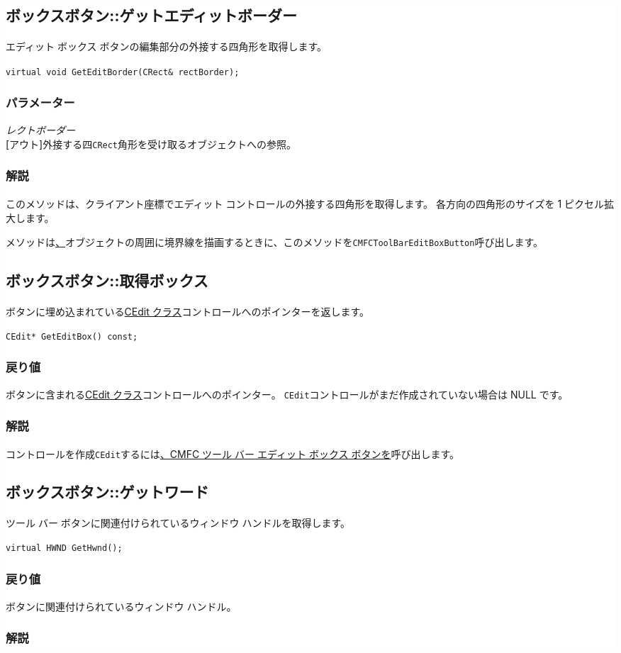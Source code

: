 ## <a name="cmfctoolbareditboxbuttongeteditborder"></a><a name="geteditborder"></a>ボックスボタン::ゲットエディットボーダー

エディット ボックス ボタンの編集部分の外接する四角形を取得します。

```
virtual void GetEditBorder(CRect& rectBorder);
```

### <a name="parameters"></a>パラメーター

*レクトボーダー*<br/>
[アウト]外接する四`CRect`角形を受け取るオブジェクトへの参照。

### <a name="remarks"></a>解説

このメソッドは、クライアント座標でエディット コントロールの外接する四角形を取得します。 各方向の四角形のサイズを 1 ピクセル拡大します。

メソッドは[、](../../mfc/reference/cmfcvisualmanager-class.md#ondraweditborder)オブジェクトの周囲に境界線を描画するときに、このメソッドを`CMFCToolBarEditBoxButton`呼び出します。

## <a name="cmfctoolbareditboxbuttongeteditbox"></a><a name="geteditbox"></a>ボックスボタン::取得ボックス

ボタンに埋め込まれている[CEdit クラス](../../mfc/reference/cedit-class.md)コントロールへのポインターを返します。

```
CEdit* GetEditBox() const;
```

### <a name="return-value"></a>戻り値

ボタンに含まれる[CEdit クラス](../../mfc/reference/cedit-class.md)コントロールへのポインター。 `CEdit`コントロールがまだ作成されていない場合は NULL です。

### <a name="remarks"></a>解説

コントロールを作成`CEdit`するには[、CMFC ツール バー エディット ボックス ボタンを](#createedit)呼び出します。

## <a name="cmfctoolbareditboxbuttongethwnd"></a><a name="gethwnd"></a>ボックスボタン::ゲットワード

ツール バー ボタンに関連付けられているウィンドウ ハンドルを取得します。

```
virtual HWND GetHwnd();
```

### <a name="return-value"></a>戻り値

ボタンに関連付けられているウィンドウ ハンドル。

### <a name="remarks"></a>解説
